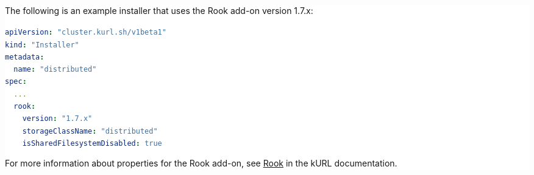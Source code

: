The following is an example installer that uses the Rook add-on version 1.7.x:

```yaml
apiVersion: "cluster.kurl.sh/v1beta1"
kind: "Installer"
metadata:
  name: "distributed"
spec:
  ...
  rook:
    version: "1.7.x"
    storageClassName: "distributed"
    isSharedFilesystemDisabled: true
```

For more information about properties for the Rook add-on, see [Rook](https://kurl.sh/docs/add-ons/rook) in the kURL documentation.